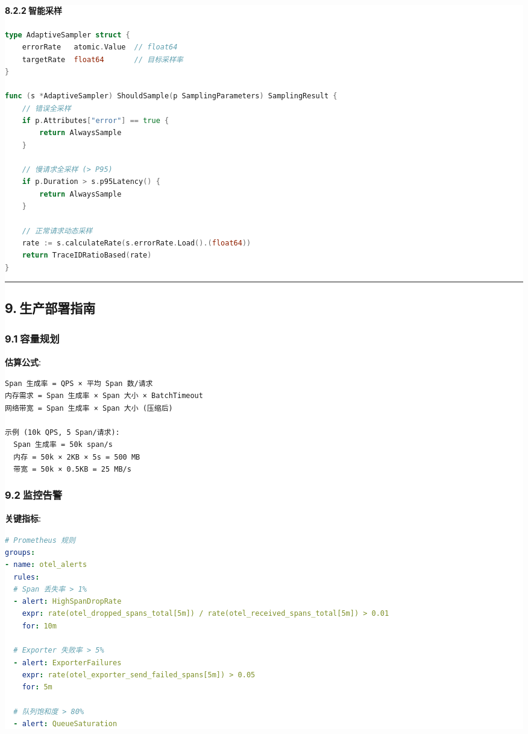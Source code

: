 #### 8.2.2 智能采样

```go
type AdaptiveSampler struct {
    errorRate   atomic.Value  // float64
    targetRate  float64       // 目标采样率
}

func (s *AdaptiveSampler) ShouldSample(p SamplingParameters) SamplingResult {
    // 错误全采样
    if p.Attributes["error"] == true {
        return AlwaysSample
    }
    
    // 慢请求全采样 (> P95)
    if p.Duration > s.p95Latency() {
        return AlwaysSample
    }
    
    // 正常请求动态采样
    rate := s.calculateRate(s.errorRate.Load().(float64))
    return TraceIDRatioBased(rate)
}
```

---

## 9. 生产部署指南

### 9.1 容量规划

**估算公式**:

```text
Span 生成率 = QPS × 平均 Span 数/请求
内存需求 = Span 生成率 × Span 大小 × BatchTimeout
网络带宽 = Span 生成率 × Span 大小 (压缩后)

示例 (10k QPS, 5 Span/请求):
  Span 生成率 = 50k span/s
  内存 = 50k × 2KB × 5s = 500 MB
  带宽 = 50k × 0.5KB = 25 MB/s
```

### 9.2 监控告警

**关键指标**:

```yaml
# Prometheus 规则
groups:
- name: otel_alerts
  rules:
  # Span 丢失率 > 1%
  - alert: HighSpanDropRate
    expr: rate(otel_dropped_spans_total[5m]) / rate(otel_received_spans_total[5m]) > 0.01
    for: 10m
    
  # Exporter 失败率 > 5%
  - alert: ExporterFailures
    expr: rate(otel_exporter_send_failed_spans[5m]) > 0.05
    for: 5m
    
  # 队列饱和度 > 80%
  - alert: QueueSaturation
```